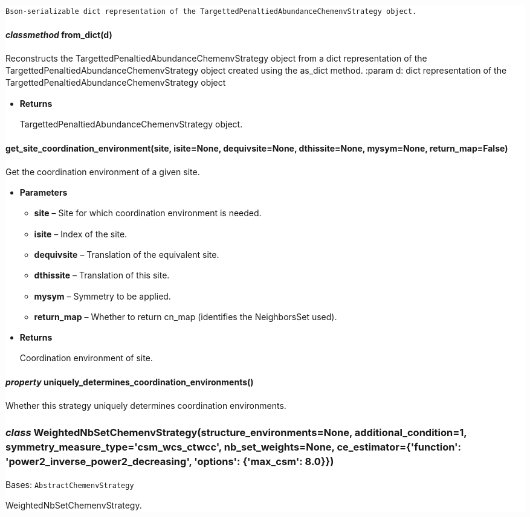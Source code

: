     Bson-serializable dict representation of the TargettedPenaltiedAbundanceChemenvStrategy object.



#### _classmethod_ from_dict(d)
Reconstructs the TargettedPenaltiedAbundanceChemenvStrategy object from a dict representation of the
TargettedPenaltiedAbundanceChemenvStrategy object created using the as_dict method.
:param d: dict representation of the TargettedPenaltiedAbundanceChemenvStrategy object


* **Returns**

    TargettedPenaltiedAbundanceChemenvStrategy object.



#### get_site_coordination_environment(site, isite=None, dequivsite=None, dthissite=None, mysym=None, return_map=False)
Get the coordination environment of a given site.


* **Parameters**


    * **site** – Site for which coordination environment is needed.


    * **isite** – Index of the site.


    * **dequivsite** – Translation of the equivalent site.


    * **dthissite** – Translation of this site.


    * **mysym** – Symmetry to be applied.


    * **return_map** – Whether to return cn_map (identifies the NeighborsSet used).



* **Returns**

    Coordination environment of site.



#### _property_ uniquely_determines_coordination_environments()
Whether this strategy uniquely determines coordination environments.


### _class_ WeightedNbSetChemenvStrategy(structure_environments=None, additional_condition=1, symmetry_measure_type='csm_wcs_ctwcc', nb_set_weights=None, ce_estimator={'function': 'power2_inverse_power2_decreasing', 'options': {'max_csm': 8.0}})
Bases: `AbstractChemenvStrategy`

WeightedNbSetChemenvStrategy.
